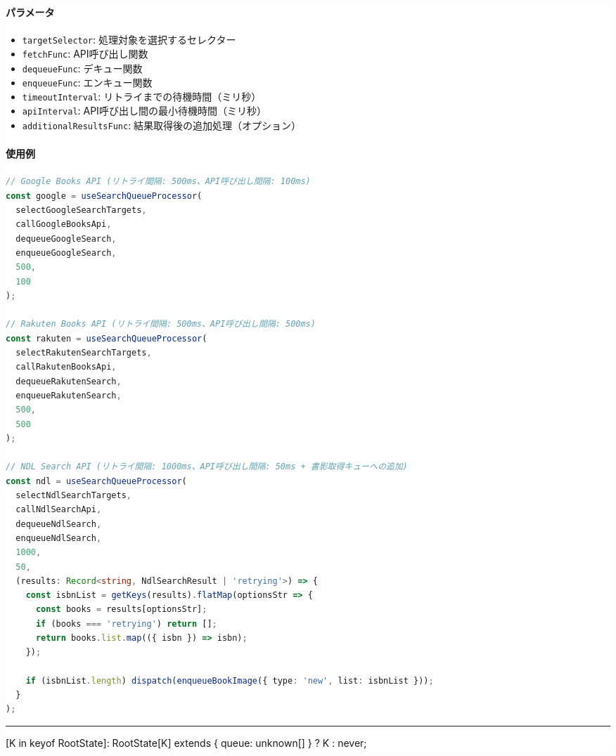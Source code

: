 #### パラメータ

- `targetSelector`: 処理対象を選択するセレクター
- `fetchFunc`: API呼び出し関数
- `dequeueFunc`: デキュー関数
- `enqueueFunc`: エンキュー関数
- `timeoutInterval`: リトライまでの待機時間（ミリ秒）
- `apiInterval`: API呼び出し間の最小待機時間（ミリ秒）
- `additionalResultsFunc`: 結果取得後の追加処理（オプション）

#### 使用例

```typescript
// Google Books API (リトライ間隔: 500ms、API呼び出し間隔: 100ms)
const google = useSearchQueueProcessor(
  selectGoogleSearchTargets,
  callGoogleBooksApi,
  dequeueGoogleSearch,
  enqueueGoogleSearch,
  500,
  100
);

// Rakuten Books API (リトライ間隔: 500ms、API呼び出し間隔: 500ms)
const rakuten = useSearchQueueProcessor(
  selectRakutenSearchTargets,
  callRakutenBooksApi,
  dequeueRakutenSearch,
  enqueueRakutenSearch,
  500,
  500
);

// NDL Search API (リトライ間隔: 1000ms、API呼び出し間隔: 50ms + 書影取得キューへの追加)
const ndl = useSearchQueueProcessor(
  selectNdlSearchTargets,
  callNdlSearchApi,
  dequeueNdlSearch,
  enqueueNdlSearch,
  1000,
  50,
  (results: Record<string, NdlSearchResult | 'retrying'>) => {
    const isbnList = getKeys(results).flatMap(optionsStr => {
      const books = results[optionsStr];
      if (books === 'retrying') return [];
      return books.list.map(({ isbn }) => isbn);
    });

    if (isbnList.length) dispatch(enqueueBookImage({ type: 'new', list: isbnList }));
  }
);
```

---

  [K in keyof RootState]: RootState[K] extends { queue: unknown[] } ? K : never;